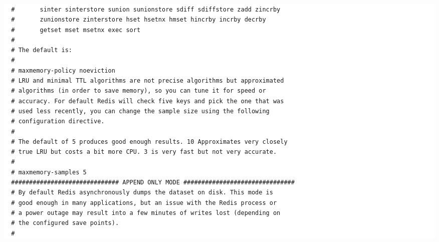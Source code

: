 	  #       sinter sinterstore sunion sunionstore sdiff sdiffstore zadd zincrby
	  #       zunionstore zinterstore hset hsetnx hmset hincrby incrby decrby
	  #       getset mset msetnx exec sort
	  #
	  # The default is:
	  #
	  # maxmemory-policy noeviction
	  # LRU and minimal TTL algorithms are not precise algorithms but approximated
	  # algorithms (in order to save memory), so you can tune it for speed or
	  # accuracy. For default Redis will check five keys and pick the one that was
	  # used less recently, you can change the sample size using the following
	  # configuration directive.
	  #
	  # The default of 5 produces good enough results. 10 Approximates very closely
	  # true LRU but costs a bit more CPU. 3 is very fast but not very accurate.
	  #
	  # maxmemory-samples 5
	  ############################## APPEND ONLY MODE ###############################
	  # By default Redis asynchronously dumps the dataset on disk. This mode is
	  # good enough in many applications, but an issue with the Redis process or
	  # a power outage may result into a few minutes of writes lost (depending on
	  # the configured save points).
	  #